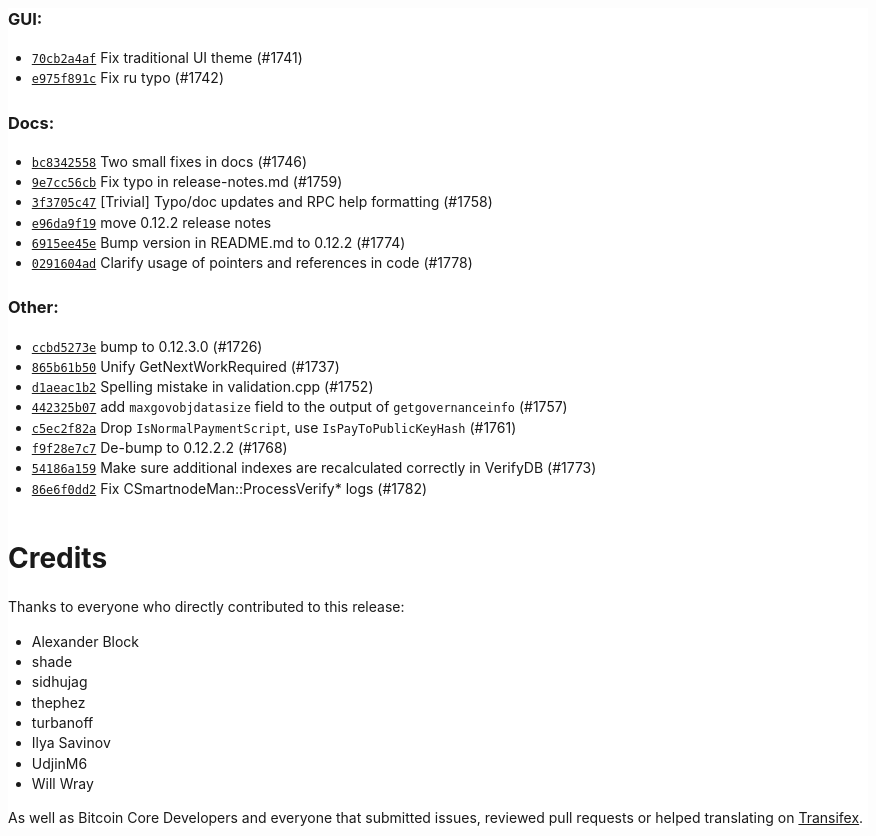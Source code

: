 ### GUI:
- [`70cb2a4af`](https://github.com/raptor3um/stratanium/commit/70cb2a4af) Fix traditional UI theme (#1741)
- [`e975f891c`](https://github.com/raptor3um/stratanium/commit/e975f891c) Fix ru typo (#1742)

### Docs:
- [`bc8342558`](https://github.com/raptor3um/stratanium/commit/bc8342558) Two small fixes in docs (#1746)
- [`9e7cc56cb`](https://github.com/raptor3um/stratanium/commit/9e7cc56cb) Fix typo in release-notes.md (#1759)
- [`3f3705c47`](https://github.com/raptor3um/stratanium/commit/3f3705c47) [Trivial] Typo/doc updates and RPC help formatting (#1758)
- [`e96da9f19`](https://github.com/raptor3um/stratanium/commit/e96da9f19) move 0.12.2 release notes
- [`6915ee45e`](https://github.com/raptor3um/stratanium/commit/6915ee45e) Bump version in README.md to 0.12.2 (#1774)
- [`0291604ad`](https://github.com/raptor3um/stratanium/commit/0291604ad) Clarify usage of pointers and references in code (#1778)

### Other:
- [`ccbd5273e`](https://github.com/raptor3um/stratanium/commit/ccbd5273e) bump to 0.12.3.0 (#1726)
- [`865b61b50`](https://github.com/raptor3um/stratanium/commit/865b61b50) Unify GetNextWorkRequired (#1737)
- [`d1aeac1b2`](https://github.com/raptor3um/stratanium/commit/d1aeac1b2) Spelling mistake in validation.cpp (#1752)
- [`442325b07`](https://github.com/raptor3um/stratanium/commit/442325b07) add `maxgovobjdatasize` field to the output of `getgovernanceinfo` (#1757)
- [`c5ec2f82a`](https://github.com/raptor3um/stratanium/commit/c5ec2f82a) Drop `IsNormalPaymentScript`, use `IsPayToPublicKeyHash` (#1761)
- [`f9f28e7c7`](https://github.com/raptor3um/stratanium/commit/f9f28e7c7) De-bump to 0.12.2.2 (#1768)
- [`54186a159`](https://github.com/raptor3um/stratanium/commit/54186a159) Make sure additional indexes are recalculated correctly in VerifyDB (#1773)
- [`86e6f0dd2`](https://github.com/raptor3um/stratanium/commit/86e6f0dd2) Fix CSmartnodeMan::ProcessVerify* logs (#1782)


Credits
=======

Thanks to everyone who directly contributed to this release:

- Alexander Block
- shade
- sidhujag
- thephez
- turbanoff
- Ilya Savinov
- UdjinM6
- Will Wray

As well as Bitcoin Core Developers and everyone that submitted issues,
reviewed pull requests or helped translating on
[Transifex](https://www.transifex.com/projects/p/stratanium/).
